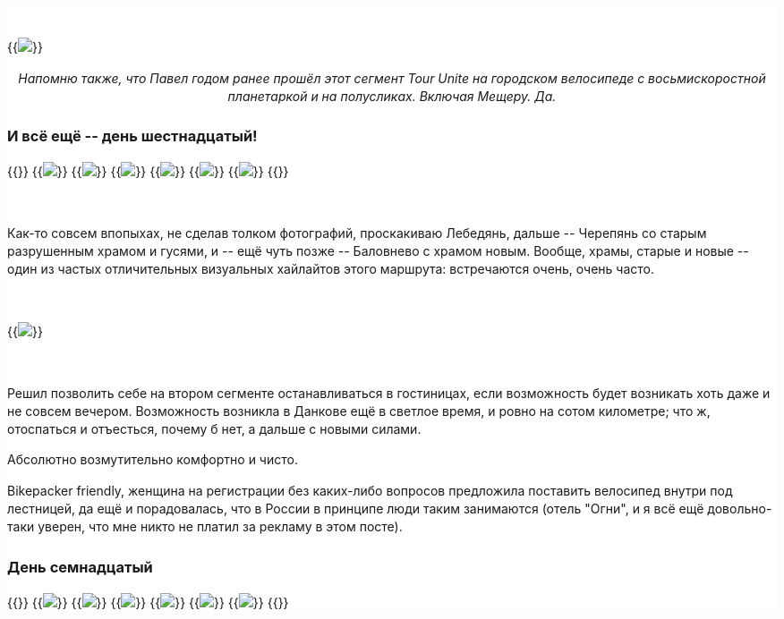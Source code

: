<br />


{{<img src="images/pavel">}}
<center><i>Напомню также, что Павел годом ранее прошёл этот сегмент Tour Unite на городском велосипеде с восьмискоростной планетаркой и на полусликах. Включая Мещеру. Да.</i></center>

### И всё ещё -- день шестнадцатый!
{{<gallery>}}
  {{<img src="images/day16_33">}}
  {{<img src="images/day16_34">}}
  {{<img src="images/day16_35">}}
  {{<img src="images/day16_36">}}
  {{<img src="images/day16_37">}}
  {{<img src="images/day16_38">}}
{{</gallery>}}

<br />

Как-то совсем впопыхах, не сделав толком фотографий, проскакиваю Лебедянь, дальше -- Черепянь со старым разрушенным храмом и гусями, и -- ещё чуть позже -- Баловнево с храмом новым. Вообще, храмы, старые и новые -- один из частых отличительных визуальных хайлайтов этого маршрута: встречаются очень, очень часто.

<br />

{{<img src="images/day16_39">}}

<br />

Решил позволить себе на втором сегменте останавливаться в гостиницах, если возможность будет возникать хоть даже и не совсем вечером. Возможность возникла в Данкове ещё в светлое время, и ровно на сотом километре; что ж, отоспаться и отъесться, почему б нет, а дальше с новыми силами.

Абсолютно возмутительно комфортно и чисто.

Bikepacker friendly, женщина на регистрации без каких-либо вопросов предложила поставить велосипед внутри под лестницей, да ещё и порадовалась, что в России в принципе люди таким занимаются (отель "Огни", и я всё ещё довольно-таки уверен, что мне никто не платил за рекламу в этом посте).

### День семнадцатый

{{<gallery>}}
  {{<img src="images/day17_1">}}
  {{<img src="images/day17_6">}}
  {{<img src="images/day17_3">}}
  {{<img src="images/day17_4">}}
  {{<img src="images/day17_5">}}
  {{<img src="images/day17_2">}}
{{</gallery>}}
